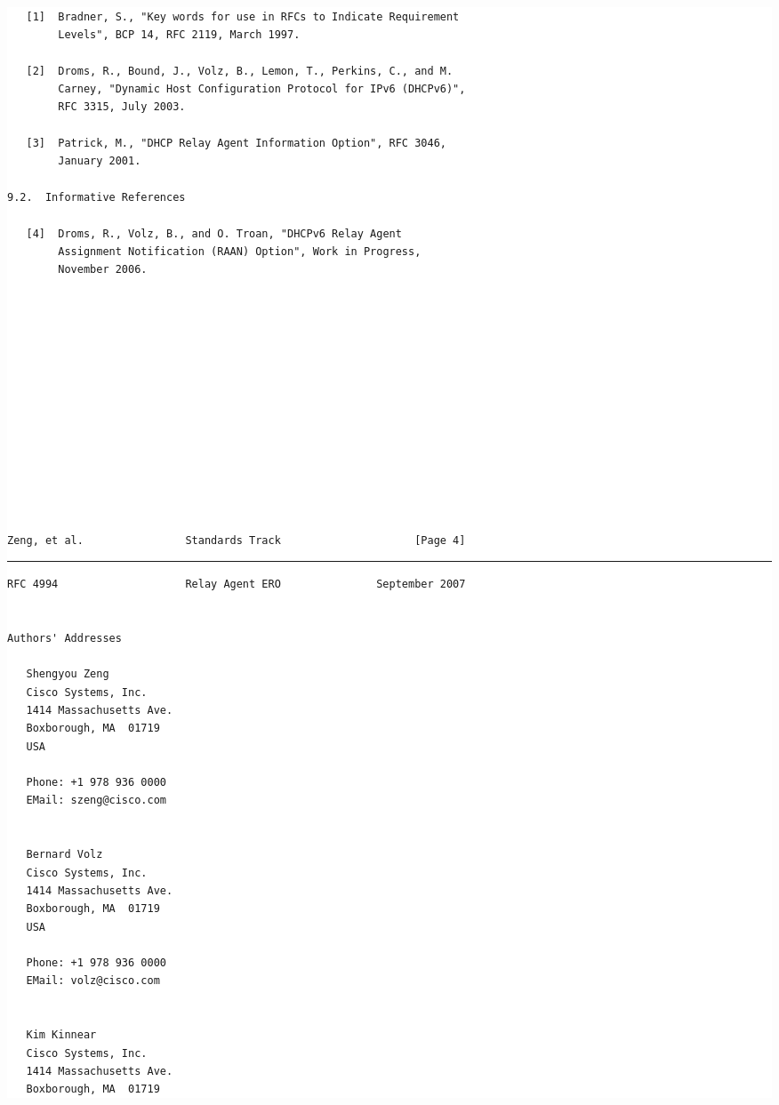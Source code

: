 ``` newpage
   [1]  Bradner, S., "Key words for use in RFCs to Indicate Requirement
        Levels", BCP 14, RFC 2119, March 1997.

   [2]  Droms, R., Bound, J., Volz, B., Lemon, T., Perkins, C., and M.
        Carney, "Dynamic Host Configuration Protocol for IPv6 (DHCPv6)",
        RFC 3315, July 2003.

   [3]  Patrick, M., "DHCP Relay Agent Information Option", RFC 3046,
        January 2001.

9.2.  Informative References

   [4]  Droms, R., Volz, B., and O. Troan, "DHCPv6 Relay Agent
        Assignment Notification (RAAN) Option", Work in Progress,
        November 2006.














Zeng, et al.                Standards Track                     [Page 4]
```

------------------------------------------------------------------------

``` newpage
RFC 4994                    Relay Agent ERO               September 2007


Authors' Addresses

   Shengyou Zeng
   Cisco Systems, Inc.
   1414 Massachusetts Ave.
   Boxborough, MA  01719
   USA

   Phone: +1 978 936 0000
   EMail: szeng@cisco.com


   Bernard Volz
   Cisco Systems, Inc.
   1414 Massachusetts Ave.
   Boxborough, MA  01719
   USA

   Phone: +1 978 936 0000
   EMail: volz@cisco.com


   Kim Kinnear
   Cisco Systems, Inc.
   1414 Massachusetts Ave.
   Boxborough, MA  01719
```